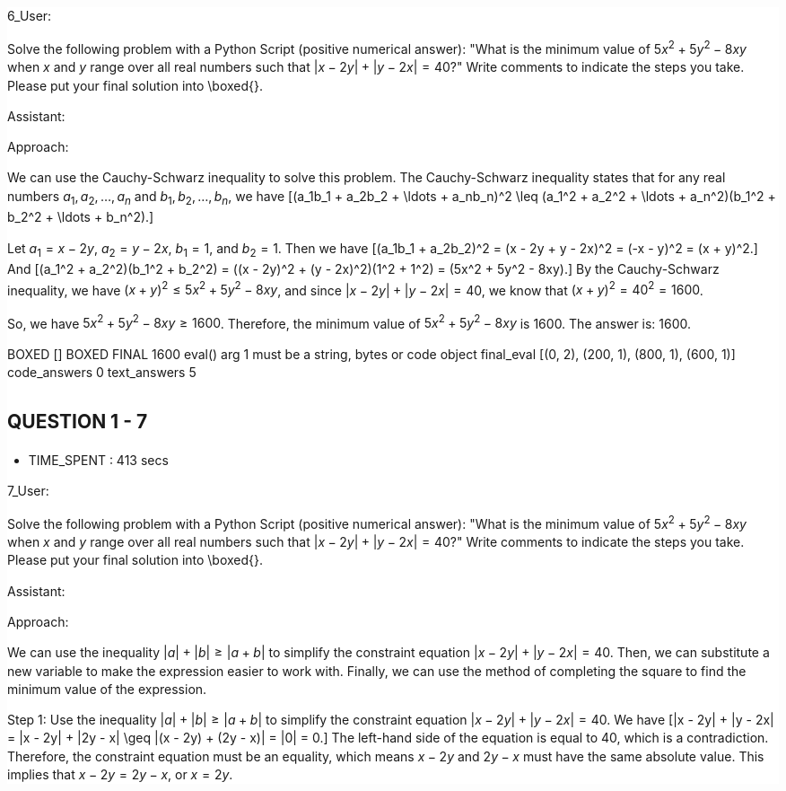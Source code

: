 6_User:

Solve the following problem with a Python Script (positive numerical answer):
"What is the minimum value of $5x^2+5y^2-8xy$ when $x$ and $y$ range over all real numbers such that $|x-2y| + |y-2x| = 40$?"
Write comments to indicate the steps you take. Please put your final solution into \boxed{}.

Assistant:

Approach:

 We can use the Cauchy-Schwarz inequality to solve this problem. The Cauchy-Schwarz inequality states that for any real numbers $a_1, a_2, \ldots, a_n$ and $b_1, b_2, \ldots, b_n$, we have
\[(a_1b_1 + a_2b_2 + \ldots + a_nb_n)^2 \leq (a_1^2 + a_2^2 + \ldots + a_n^2)(b_1^2 + b_2^2 + \ldots + b_n^2).\]

Let $a_1 = x - 2y$, $a_2 = y - 2x$, $b_1 = 1$, and $b_2 = 1$. Then we have
\[(a_1b_1 + a_2b_2)^2 = (x - 2y + y - 2x)^2 = (-x - y)^2 = (x + y)^2.\]
And
\[(a_1^2 + a_2^2)(b_1^2 + b_2^2) = ((x - 2y)^2 + (y - 2x)^2)(1^2 + 1^2) = (5x^2 + 5y^2 - 8xy).\]
By the Cauchy-Schwarz inequality, we have $(x + y)^2 \leq 5x^2 + 5y^2 - 8xy$, and since $|x - 2y| + |y - 2x| = 40$, we know that $(x + y)^2 = 40^2 = 1600$.

So, we have $5x^2 + 5y^2 - 8xy \geq 1600$. Therefore, the minimum value of $5x^2 + 5y^2 - 8xy$ is $1600$. The answer is: $1600$.

BOXED []
BOXED FINAL 1600
eval() arg 1 must be a string, bytes or code object final_eval
[(0, 2), (200, 1), (800, 1), (600, 1)]
code_answers 0 text_answers 5



## QUESTION 1 - 7 
- TIME_SPENT : 413 secs

7_User:

Solve the following problem with a Python Script (positive numerical answer):
"What is the minimum value of $5x^2+5y^2-8xy$ when $x$ and $y$ range over all real numbers such that $|x-2y| + |y-2x| = 40$?"
Write comments to indicate the steps you take. Please put your final solution into \boxed{}.

Assistant:

Approach:

 We can use the inequality $|a| + |b| \geq |a + b|$ to simplify the constraint equation $|x-2y| + |y-2x| = 40$. Then, we can substitute a new variable to make the expression easier to work with. Finally, we can use the method of completing the square to find the minimum value of the expression.

Step 1: Use the inequality $|a| + |b| \geq |a + b|$ to simplify the constraint equation $|x-2y| + |y-2x| = 40$. We have
\[|x - 2y| + |y - 2x| = |x - 2y| + |2y - x| \geq |(x - 2y) + (2y - x)| = |0| = 0.\]
The left-hand side of the equation is equal to 40, which is a contradiction. Therefore, the constraint equation must be an equality, which means $x - 2y$ and $2y - x$ must have the same absolute value. This implies that $x - 2y = 2y - x$, or $x = 2y$.
